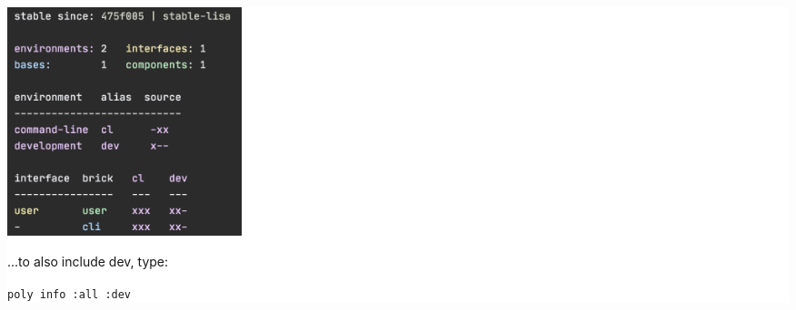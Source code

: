 <img src="images/testing-info-9.png" width="30%">

...to also include dev, type:
```
poly info :all :dev
```